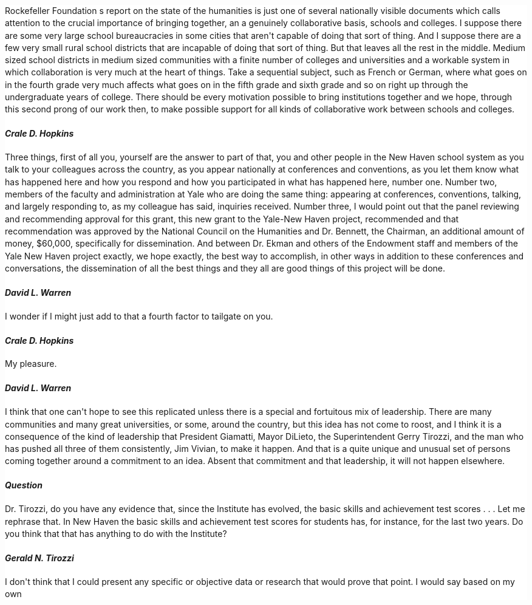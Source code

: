 Rockefeller Foundation s report on the state of the humanities is just one
of several nationally visible documents which calls attention to the
crucial importance of bringing together, an a genuinely collaborative
basis, schools and colleges. I suppose there are some very large school
bureaucracies in some cities that aren't capable of doing that sort of
thing. And I suppose there are a few very small rural school districts
that are incapable of doing that sort of thing. But that leaves all the
rest in the middle.  Medium sized school districts in medium sized
communities with a finite number of colleges and universities and a
workable system in which collaboration is very much at the heart of
things. Take a sequential subject, such as French or German, where what
goes on in the fourth grade very much affects what goes on in the fifth
grade and sixth grade and so on right up through the undergraduate years
of college. There should be every motivation possible to bring
institutions together and we hope, through this second prong of our work
then, to make possible support for all kinds of collaborative work between
schools and colleges.
</p><h4><i>Crale D. Hopkins</i></h4>
<p>
Three things, first of all you, yourself are the answer to part of that,
you and other people in the New Haven school system as you talk to your
colleagues across the country, as you appear nationally at conferences and
conventions, as you let them know what has happened here and how you
respond and how you participated in what has happened here, number one.
Number two, members of the faculty and administration at Yale who are
doing the same thing: appearing at conferences, conventions, talking, and
largely responding to, as my colleague has said, inquiries received.
Number three, I would point out that the panel reviewing and recommending
approval for this grant, this new grant to the Yale-New Haven project,
recommended and that recommendation was approved by the National Council
on the Humanities and Dr. Bennett, the Chairman, an additional amount of
money, $60,000, specifically for dissemination. And between Dr. Ekman and
others of the Endowment staff and members of the Yale New Haven project
exactly, we hope exactly, the best way to accomplish, in other ways in
addition to these conferences and conversations, the dissemination of all
the best things and they all are good things of this project will be done.
</p><h4><i>David L. Warren</i></h4>
<p>
I wonder if I might just add to that a fourth factor to tailgate on you.
</p><h4><i>Crale D. Hopkins</i></h4>
<p>
My pleasure.
</p><h4><i>David L. Warren</i></h4>
<p>
I think that one can't hope to see this replicated unless there is a
special and fortuitous mix of leadership. There are many communities and
many great universities, or some, around the country, but this idea has
not come to roost, and I think it is a consequence of the kind of
leadership that President Giamatti, Mayor DiLieto, the Superintendent
Gerry Tirozzi, and the man who has pushed all three of them consistently,
Jim Vivian, to make it happen.  And that is a quite unique and unusual set
of persons coming together around a commitment to an idea. Absent that
commitment and that leadership, it will not happen elsewhere.
</p><h4><i>Question</i></h4>
<p>
Dr. Tirozzi, do you have any evidence that, since the Institute has
evolved, the basic skills and achievement test scores . . . Let me
rephrase that. In New Haven the basic skills and achievement test scores
for students has, for instance, for the last two years. Do you think that
that has anything to do with the Institute?
</p><h4><i>Gerald N. Tirozzi</i></h4>
<p>
I don't think that I could present any specific or objective data or
research that would prove that point. I would say based on my own